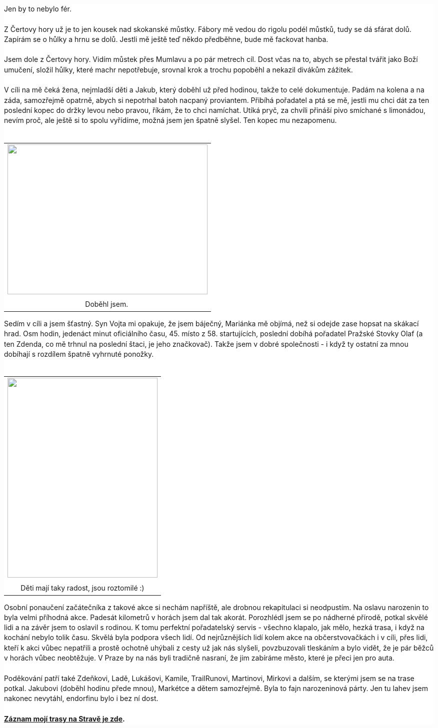 Jen by to nebylo fér.  <br /><br />Z Čertovy hory už je to jen kousek nad skokanské můstky. Fábory mě vedou do rigolu podél můstků, tudy se dá sfárat dolů. Zapírám se o hůlky a hrnu se dolů. Jestli mě ještě teď někdo předběhne, bude mě fackovat hanba.   <br /><br />Jsem dole z Čertovy hory. Vidím můstek přes Mumlavu a po pár metrech cíl. Dost včas na to, abych se přestal tvářit jako Boží umučení, složil hůlky, které machr nepotřebuje, srovnal krok a trochu popoběhl a nekazil divákům zážitek.  <br /><br />V cíli na mě čeká žena, nejmladší děti a Jakub, který doběhl už před hodinou, takže to celé dokumentuje. Padám na kolena a na záda, samozřejmě opatrně, abych si nepotrhal batoh nacpaný proviantem. Přibíhá pořadatel a ptá se mě, jestli mu chci dát za ten poslední kopec do držky levou nebo pravou, říkám, že to chci namíchat. Utíká pryč, za chvíli přináší pivo smíchané s limonádou, nevím proč, ale ještě si to spolu vyřídíme, možná jsem jen špatně slyšel. Ten kopec mu nezapomenu. <br /><br /><table align="center" cellpadding="0" cellspacing="0" class="tr-caption-container" style="margin-left: auto; margin-right: auto; text-align: center;"><tbody><tr><td style="text-align: center;"><a href="https://1.bp.blogspot.com/-Gwwq8ZyF8dk/WaR3cBU4aQI/AAAAAAAAL5I/hbFTn1gPrm0bdXDPYM5bn3wLuy2tLMiAwCLcBGAs/s1600/21191156_458215491213721_1249182449_o.jpg" imageanchor="1" style="margin-left: auto; margin-right: auto;"><img border="0" data-original-height="1200" data-original-width="1600" height="300" src="https://1.bp.blogspot.com/-Gwwq8ZyF8dk/WaR3cBU4aQI/AAAAAAAAL5I/hbFTn1gPrm0bdXDPYM5bn3wLuy2tLMiAwCLcBGAs/s400/21191156_458215491213721_1249182449_o.jpg" width="400" /></a></td></tr><tr><td class="tr-caption" style="text-align: center;">Doběhl jsem.&nbsp;</td></tr></tbody></table>Sedím v cíli a jsem šťastný. Syn Vojta mi opakuje, že jsem báječný, Mariánka mě objímá, než si odejde zase hopsat na skákací hrad. Osm hodin, jedenáct minut oficiálního času, 45. místo z 58. startujících, poslední dobíhá pořadatel Pražské Stovky Olaf (a ten Zdenda, co mě trhnul na poslední štaci, je jeho značkovač). Takže jsem v dobré společnosti - i když ty ostatní za mnou dobíhají s rozdílem špatně vyhrnuté ponožky.  <br /><br /><table align="center" cellpadding="0" cellspacing="0" class="tr-caption-container" style="margin-left: auto; margin-right: auto; text-align: center;"><tbody><tr><td style="text-align: center;"><a href="https://2.bp.blogspot.com/-F73eJon_Ew0/WaR3jqhKFwI/AAAAAAAAL5M/3QMReIC6kowjMvkNEOJaMPLQ6GMYz4e0QCLcBGAs/s1600/21191132_458215617880375_158916339_o.jpg" imageanchor="1" style="margin-left: auto; margin-right: auto;"><img border="0" data-original-height="1600" data-original-width="1200" height="400" src="https://2.bp.blogspot.com/-F73eJon_Ew0/WaR3jqhKFwI/AAAAAAAAL5M/3QMReIC6kowjMvkNEOJaMPLQ6GMYz4e0QCLcBGAs/s400/21191132_458215617880375_158916339_o.jpg" width="300" /></a></td></tr><tr><td class="tr-caption" style="text-align: center;">Děti mají taky radost, jsou roztomilé :)</td></tr></tbody></table>Osobní ponaučení začátečníka z takové akce si nechám napříště, ale drobnou rekapitulaci si neodpustím. Na oslavu narozenin to byla velmi příhodná akce. Padesát kilometrů v horách jsem dal tak akorát. Porozhlédl jsem se po nádherné přírodě, potkal skvělé lidi a na závěr jsem to oslavil s rodinou. K tomu perfektní pořadatelský servis - všechno klapalo, jak mělo, hezká trasa, i když na kochání nebylo tolik času. Skvělá byla podpora všech lidí. Od nejrůznějších lidí kolem akce na občerstvovačkách i v cíli, přes lidi, kteří k akci vůbec nepatřili a prostě ochotně uhýbali z cesty už jak nás slyšeli, povzbuzovali tleskáním a bylo vidět, že je pár běžců v horách vůbec neobtěžuje. V Praze by na nás byli tradičně nasraní, že jim zabíráme město, které je přeci jen pro auta.  <br /><br />Poděkování patří také Zdeňkovi, Ladě, Lukášovi, Kamile, TrailRunovi, Martinovi, Mirkovi a dalším, se kterými jsem se na trase potkal. Jakubovi (doběhl hodinu přede mnou), Markétce a dětem samozřejmě. Byla to fajn narozeninová párty. Jen tu lahev jsem nakonec nevytáhl, endorfinu bylo i bez ní dost. <br /><br /><b><a href="https://www.strava.com/activities/1153499122">Záznam mojí trasy na Stravě je zde</a>.&nbsp;</b>